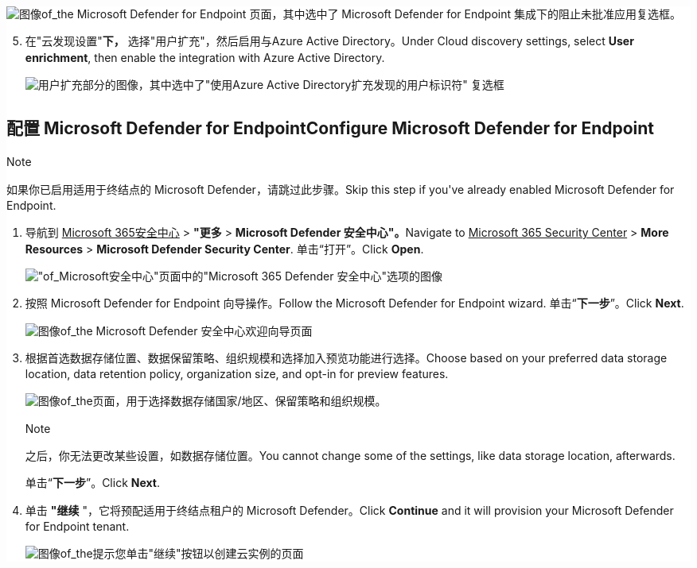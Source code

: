    ![图像of_the Microsoft Defender for Endpoint 页面，其中选中了 Microsoft Defender for Endpoint 集成下的阻止未批准应用复选框。](../../media/mtp-eval-56.png)

5. <span data-ttu-id="0a782-210">在"云发现设置"**下，** 选择"用户扩充"，然后启用与Azure Active Directory。</span><span class="sxs-lookup"><span data-stu-id="0a782-210">Under Cloud discovery settings, select **User enrichment**, then enable the integration with Azure Active Directory.</span></span>

   ![用户扩充部分的图像，其中选中了"使用Azure Active Directory扩充发现的用户标识符" 复选框](../../media/mtp-eval-57.png)

## <a name="configure-microsoft-defender-for-endpoint"></a><span data-ttu-id="0a782-212">配置 Microsoft Defender for Endpoint</span><span class="sxs-lookup"><span data-stu-id="0a782-212">Configure Microsoft Defender for Endpoint</span></span>

> [!NOTE]
> <span data-ttu-id="0a782-213">如果你已启用适用于终结点的 Microsoft Defender，请跳过此步骤。</span><span class="sxs-lookup"><span data-stu-id="0a782-213">Skip this step if you've already enabled Microsoft Defender for Endpoint.</span></span>

1. <span data-ttu-id="0a782-214">导航到 [Microsoft 365安全中心](https://security.microsoft.com/info)  >  **"更多**  >  **Microsoft Defender 安全中心"。**</span><span class="sxs-lookup"><span data-stu-id="0a782-214">Navigate to [Microsoft 365 Security Center](https://security.microsoft.com/info) > **More Resources** > **Microsoft Defender Security Center**.</span></span> <span data-ttu-id="0a782-215">单击“打开”。</span><span class="sxs-lookup"><span data-stu-id="0a782-215">Click **Open**.</span></span>

   !["of_Microsoft安全中心"页面中的"Microsoft 365 Defender 安全中心"选项的图像](../../media/mtp-eval-58.png)

2. <span data-ttu-id="0a782-217">按照 Microsoft Defender for Endpoint 向导操作。</span><span class="sxs-lookup"><span data-stu-id="0a782-217">Follow the Microsoft Defender for Endpoint wizard.</span></span> <span data-ttu-id="0a782-218">单击“**下一步**”。</span><span class="sxs-lookup"><span data-stu-id="0a782-218">Click **Next**.</span></span>

   ![图像of_the Microsoft Defender 安全中心欢迎向导页面](../../media/mtp-eval-59.png)

3. <span data-ttu-id="0a782-220">根据首选数据存储位置、数据保留策略、组织规模和选择加入预览功能进行选择。</span><span class="sxs-lookup"><span data-stu-id="0a782-220">Choose based on your preferred data storage location, data retention policy, organization size, and opt-in for preview features.</span></span>

   ![图像of_the页面，用于选择数据存储国家/地区、保留策略和组织规模。](../../media/mtp-eval-60.png)

   > [!NOTE]
   > <span data-ttu-id="0a782-223">之后，你无法更改某些设置，如数据存储位置。</span><span class="sxs-lookup"><span data-stu-id="0a782-223">You cannot change some of the settings, like data storage location, afterwards.</span></span>

   <span data-ttu-id="0a782-224">单击“**下一步**”。</span><span class="sxs-lookup"><span data-stu-id="0a782-224">Click **Next**.</span></span>

4. <span data-ttu-id="0a782-225">单击 **"继续** "，它将预配适用于终结点租户的 Microsoft Defender。</span><span class="sxs-lookup"><span data-stu-id="0a782-225">Click **Continue** and it will provision your Microsoft Defender for Endpoint tenant.</span></span>

   ![图像of_the提示您单击"继续"按钮以创建云实例的页面](../../media/mtp-eval-61.png)
